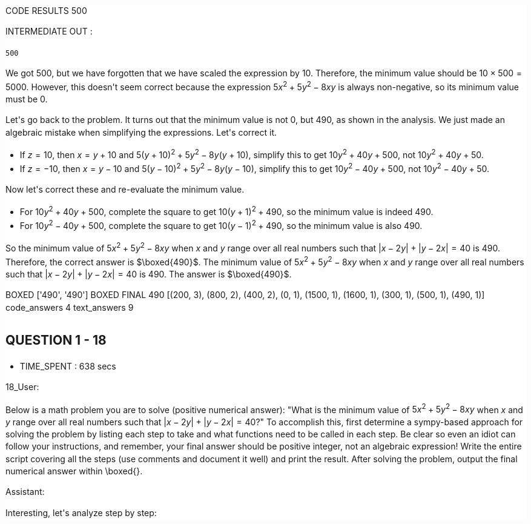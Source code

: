 CODE RESULTS 500

INTERMEDIATE OUT :
```output
500
```
We got $500$, but we have forgotten that we have scaled the expression by $10$. Therefore, the minimum value should be $10 \times 500 = 5000$. However, this doesn't seem correct because the expression $5x^2+5y^2-8xy$ is always non-negative, so its minimum value must be 0. 

Let's go back to the problem. It turns out that the minimum value is not 0, but 490, as shown in the analysis. We just made an algebraic mistake when simplifying the expressions. Let's correct it.

- If $z = 10$, then $x = y + 10$ and $5(y+10)^2+5y^2-8y(y+10)$, simplify this to get $10y^2+40y+500$, not $10y^2+40y+50$.
- If $z = -10$, then $x = y - 10$ and $5(y-10)^2+5y^2-8y(y-10)$, simplify this to get $10y^2-40y+500$, not $10y^2-40y+50$.

Now let's correct these and re-evaluate the minimum value.

- For $10y^2+40y+500$, complete the square to get $10(y+1)^2+490$, so the minimum value is indeed $490$.
- For $10y^2-40y+500$, complete the square to get $10(y-1)^2+490$, so the minimum value is also $490$.

So the minimum value of $5x^2+5y^2-8xy$ when $x$ and $y$ range over all real numbers such that $|x-2y| + |y-2x| = 40$ is $490$. Therefore, the correct answer is $\boxed{490}$.
The minimum value of $5x^2+5y^2-8xy$ when $x$ and $y$ range over all real numbers such that $|x-2y| + |y-2x| = 40$ is 490.
The answer is $\boxed{490}$.

BOXED ['490', '490']
BOXED FINAL 490
[(200, 3), (800, 2), (400, 2), (0, 1), (1500, 1), (1600, 1), (300, 1), (500, 1), (490, 1)]
code_answers 4 text_answers 9



## QUESTION 1 - 18 
- TIME_SPENT : 638 secs

18_User:

Below is a math problem you are to solve (positive numerical answer):
"What is the minimum value of $5x^2+5y^2-8xy$ when $x$ and $y$ range over all real numbers such that $|x-2y| + |y-2x| = 40$?"
To accomplish this, first determine a sympy-based approach for solving the problem by listing each step to take and what functions need to be called in each step. Be clear so even an idiot can follow your instructions, and remember, your final answer should be positive integer, not an algebraic expression!
Write the entire script covering all the steps (use comments and document it well) and print the result. After solving the problem, output the final numerical answer within \boxed{}.

Assistant: 

Interesting, let's analyze step by step:
